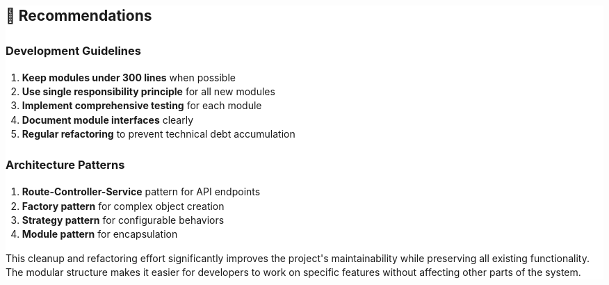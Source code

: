 ## 📝 Recommendations

### Development Guidelines
1. **Keep modules under 300 lines** when possible
2. **Use single responsibility principle** for all new modules
3. **Implement comprehensive testing** for each module
4. **Document module interfaces** clearly
5. **Regular refactoring** to prevent technical debt accumulation

### Architecture Patterns
1. **Route-Controller-Service** pattern for API endpoints
2. **Factory pattern** for complex object creation
3. **Strategy pattern** for configurable behaviors
4. **Module pattern** for encapsulation

This cleanup and refactoring effort significantly improves the project's maintainability while preserving all existing functionality. The modular structure makes it easier for developers to work on specific features without affecting other parts of the system. 